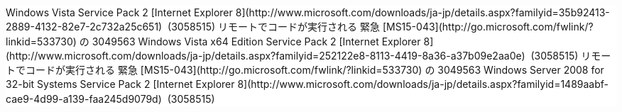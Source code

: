 </td>
</tr>
<tr>
<td style="border:1px solid black;">
Windows Vista Service Pack 2

</td>
<td style="border:1px solid black;">
[Internet Explorer 8](http://www.microsoft.com/downloads/ja-jp/details.aspx?familyid=35b92413-2889-4132-82e7-2c732a25c651)   
(3058515)

</td>
<td style="border:1px solid black;">
リモートでコードが実行される

</td>
<td style="border:1px solid black;">
緊急

</td>
<td style="border:1px solid black;">
[MS15-043](http://go.microsoft.com/fwlink/?linkid=533730) の 3049563

</td>
</tr>
<tr>
<td style="border:1px solid black;">
Windows Vista x64 Edition Service Pack 2

</td>
<td style="border:1px solid black;">
[Internet Explorer 8](http://www.microsoft.com/downloads/ja-jp/details.aspx?familyid=252122e8-8113-4419-8a36-a37b09e2aa0e)   
(3058515)

</td>
<td style="border:1px solid black;">
リモートでコードが実行される

</td>
<td style="border:1px solid black;">
緊急

</td>
<td style="border:1px solid black;">
[MS15-043](http://go.microsoft.com/fwlink/?linkid=533730) の 3049563

</td>
</tr>
<tr>
<td style="border:1px solid black;">
Windows Server 2008 for 32-bit Systems Service Pack 2

</td>
<td style="border:1px solid black;">
[Internet Explorer 8](http://www.microsoft.com/downloads/ja-jp/details.aspx?familyid=1489aabf-cae9-4d99-a139-faa245d9079d)   
(3058515)
